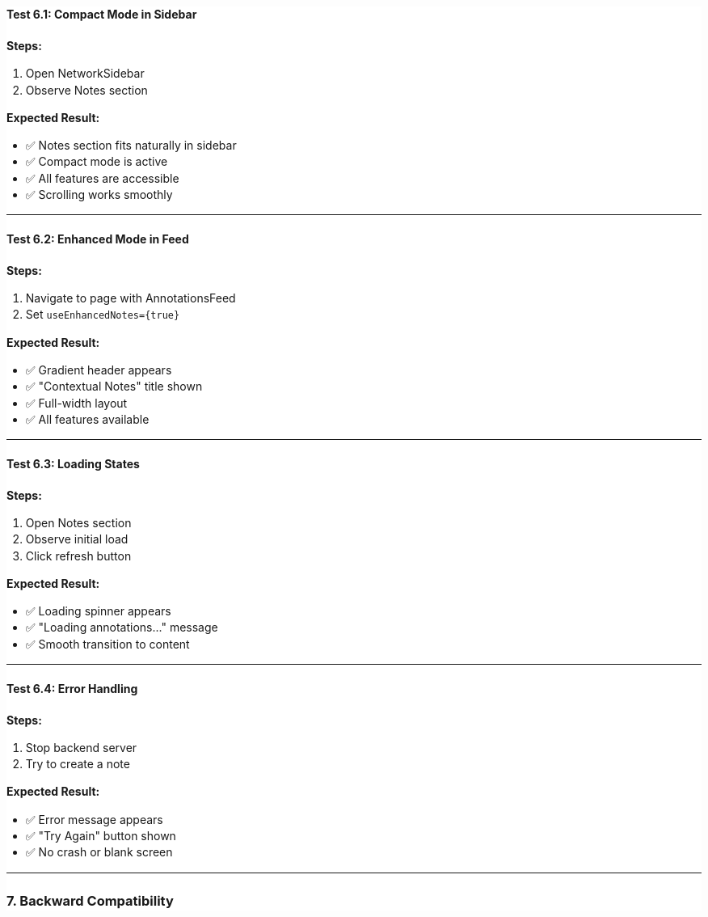 #### **Test 6.1: Compact Mode in Sidebar**

**Steps:**
1. Open NetworkSidebar
2. Observe Notes section

**Expected Result:**
- ✅ Notes section fits naturally in sidebar
- ✅ Compact mode is active
- ✅ All features are accessible
- ✅ Scrolling works smoothly

---

#### **Test 6.2: Enhanced Mode in Feed**

**Steps:**
1. Navigate to page with AnnotationsFeed
2. Set `useEnhancedNotes={true}`

**Expected Result:**
- ✅ Gradient header appears
- ✅ "Contextual Notes" title shown
- ✅ Full-width layout
- ✅ All features available

---

#### **Test 6.3: Loading States**

**Steps:**
1. Open Notes section
2. Observe initial load
3. Click refresh button

**Expected Result:**
- ✅ Loading spinner appears
- ✅ "Loading annotations..." message
- ✅ Smooth transition to content

---

#### **Test 6.4: Error Handling**

**Steps:**
1. Stop backend server
2. Try to create a note

**Expected Result:**
- ✅ Error message appears
- ✅ "Try Again" button shown
- ✅ No crash or blank screen

---

### **7. Backward Compatibility**
